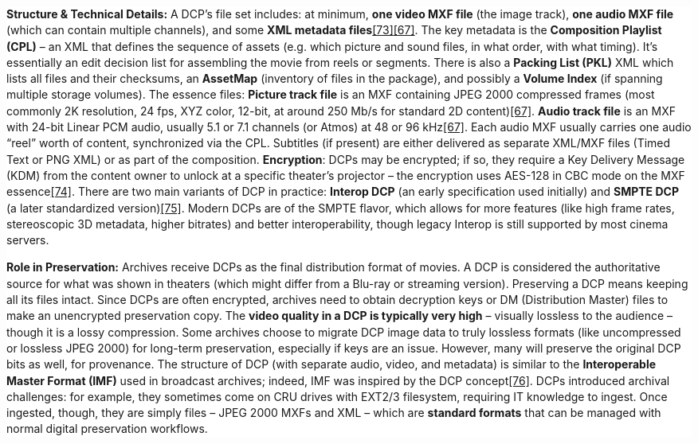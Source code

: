 **Structure & Technical Details:** A DCP’s file set includes: at minimum, **one video MXF file** (the image track), **one audio MXF file** (which can contain multiple channels), and some **XML metadata files**[\[73\]](https://en.wikipedia.org/wiki/Digital_Cinema_Package#:~:text=The%20composition%20consists%20of%20a,4)[\[67\]](https://en.wikipedia.org/wiki/Digital_Cinema_Package#:~:text=discuss%20the%20title%20in%20terms,the%20deliverable%20to%20the%20cinema). The key metadata is the **Composition Playlist (CPL)** – an XML that defines the sequence of assets (e.g. which picture and sound files, in what order, with what timing). It’s essentially an edit decision list for assembling the movie from reels or segments. There is also a **Packing List (PKL)** XML which lists all files and their checksums, an **AssetMap** (inventory of files in the package), and possibly a **Volume Index** (if spanning multiple storage volumes). The essence files: **Picture track file** is an MXF containing JPEG 2000 compressed frames (most commonly 2K resolution, 24 fps, XYZ color, 12-bit, at around 250 Mb/s for standard 2D content)[\[67\]](https://en.wikipedia.org/wiki/Digital_Cinema_Package#:~:text=discuss%20the%20title%20in%20terms,the%20deliverable%20to%20the%20cinema). **Audio track file** is an MXF with 24-bit Linear PCM audio, usually 5.1 or 7.1 channels (or Atmos) at 48 or 96 kHz[\[67\]](https://en.wikipedia.org/wiki/Digital_Cinema_Package#:~:text=discuss%20the%20title%20in%20terms,the%20deliverable%20to%20the%20cinema). Each audio MXF usually carries one audio “reel” worth of content, synchronized via the CPL. Subtitles (if present) are either delivered as separate XML/MXF files (Timed Text or PNG XML) or as part of the composition. **Encryption**: DCPs may be encrypted; if so, they require a Key Delivery Message (KDM) from the content owner to unlock at a specific theater’s projector – the encryption uses AES-128 in CBC mode on the MXF essence[\[74\]](https://en.wikipedia.org/wiki/Digital_Cinema_Package#:~:text=The%20Picture%20Track%20File%20essence,bit%20in%20%2088%20mode). There are two main variants of DCP in practice: **Interop DCP** (an early specification used initially) and **SMPTE DCP** (a later standardized version)[\[75\]](https://en.wikipedia.org/wiki/Digital_Cinema_Package#:~:text=In%20practice%2C%20there%20are%20two,be%20distributed%20in%20SMPTE%20DCP). Modern DCPs are of the SMPTE flavor, which allows for more features (like high frame rates, stereoscopic 3D metadata, higher bitrates) and better interoperability, though legacy Interop is still supported by most cinema servers.

**Role in Preservation:** Archives receive DCPs as the final distribution format of movies. A DCP is considered the authoritative source for what was shown in theaters (which might differ from a Blu-ray or streaming version). Preserving a DCP means keeping all its files intact. Since DCPs are often encrypted, archives need to obtain decryption keys or DM (Distribution Master) files to make an unencrypted preservation copy. The **video quality in a DCP is typically very high** – visually lossless to the audience – though it is a lossy compression. Some archives choose to migrate DCP image data to truly lossless formats (like uncompressed or lossless JPEG 2000) for long-term preservation, especially if keys are an issue. However, many will preserve the original DCP bits as well, for provenance. The structure of DCP (with separate audio, video, and metadata) is similar to the **Interoperable Master Format (IMF)** used in broadcast archives; indeed, IMF was inspired by the DCP concept[\[76\]](https://www.loc.gov/preservation/digital/formats/fdd/fdd000535.shtml#:~:text=IMF%20draws%20its%20inspiration%20from,B2B%20distribution%20is%20the%20same). DCPs introduced archival challenges: for example, they sometimes come on CRU drives with EXT2/3 filesystem, requiring IT knowledge to ingest. Once ingested, though, they are simply files – JPEG 2000 MXFs and XML – which are **standard formats** that can be managed with normal digital preservation workflows.
